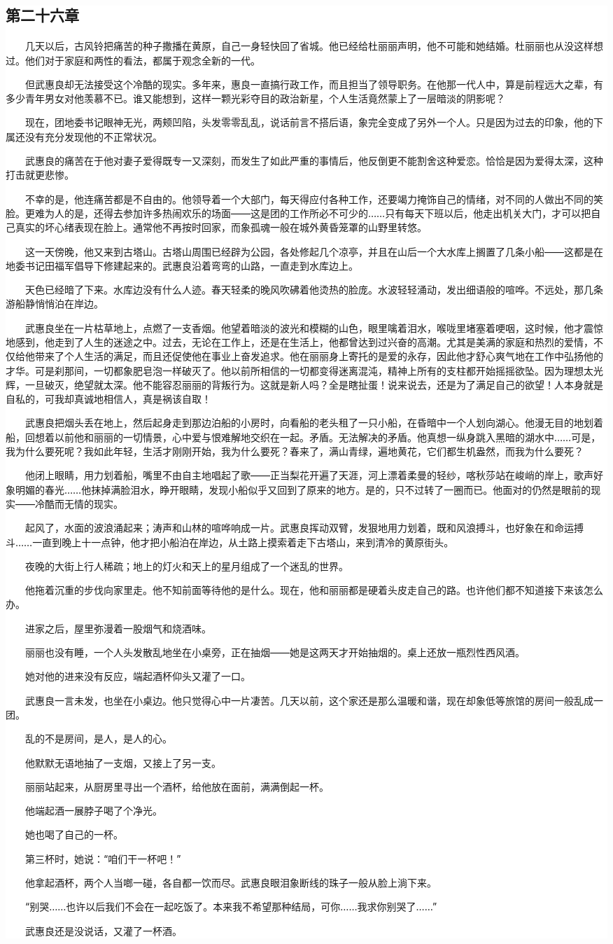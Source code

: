 ## 第二十六章

&emsp;&emsp;几天以后，古风铃把痛苦的种子撒播在黄原，自己一身轻快回了省城。他已经给杜丽丽声明，他不可能和她结婚。杜丽丽也从没这样想过。他们对于家庭和两性的看法，都属于观念全新的一代。

&emsp;&emsp;但武惠良却无法接受这个冷酷的现实。多年来，惠良一直搞行政工作，而且担当了领导职务。在他那一代人中，算是前程远大之辈，有多少青年男女对他羡慕不已。谁又能想到，这样一颗光彩夺目的政治新星，个人生活竟然蒙上了一层暗淡的阴影呢？

&emsp;&emsp;现在，团地委书记眼神无光，两颊凹陷，头发零零乱乱，说话前言不搭后语，象完全变成了另外一个人。只是因为过去的印象，他的下属还没有充分发现他的不正常状况。

&emsp;&emsp;武惠良的痛苦在于他对妻子爱得既专一又深刻，而发生了如此严重的事情后，他反倒更不能割舍这种爱恋。恰恰是因为爱得太深，这种打击就更悲惨。

&emsp;&emsp;不幸的是，他连痛苦都是不自由的。他领导着一个大部门，每天得应付各种工作，还要竭力掩饰自己的情绪，对不同的人做出不同的笑脸。更难为人的是，还得去参加许多热闹欢乐的场面——这是团的工作所必不可少的……只有每天下班以后，他走出机关大门，才可以把自己真实的坏心绪表现在脸上。通常他不再按时回家，而象孤魂一般在城外黄昏笼罩的山野里转悠。

&emsp;&emsp;这一天傍晚，他又来到古塔山。古塔山周围已经辟为公园，各处修起几个凉亭，并且在山后一个大水库上搁置了几条小船——这都是在地委书记田福军倡导下修建起来的。武惠良沿着弯弯的山路，一直走到水库边上。

&emsp;&emsp;天色已经暗了下来。水库边没有什么人迹。春天轻柔的晚风吹砩着他烫热的脸庞。水波轻轻涌动，发出细语般的喧哗。不远处，那几条游船静悄悄泊在岸边。

&emsp;&emsp;武惠良坐在一片枯草地上，点燃了一支香烟。他望着暗淡的波光和模糊的山色，眼里噙着泪水，喉咙里堵塞着哽咽，这时候，他才震惊地感到，他走到了人生的迷途之中。过去，无论在工作上，还是在生活上，他都曾达到过兴奋的高潮。尤其是美满的家庭和热烈的爱情，不仅给他带来了个人生活的满足，而且还促使他在事业上奋发追求。他在丽丽身上寄托的是爱的永存，因此他才舒心爽气地在工作中弘扬他的才华。可是刹那间，一切都象肥皂泡一样破灭了。他以前所相信的一切都变得迷离混沌，精神上所有的支柱都开始摇摇欲坠。因为理想太光辉，一旦破灭，绝望就太深。他不能容忍丽丽的背叛行为。这就是新人吗？全是瞎扯蛋！说来说去，还是为了满足自己的欲望！人本身就是自私的，可我却真诚地相信人，真是祸该自取！

&emsp;&emsp;武惠良把烟头丢在地上，然后起身走到那边泊船的小房时，向看船的老头租了一只小船，在昏暗中一个人划向湖心。他漫无目的地划着船，回想着以前他和丽丽的一切情景，心中爱与恨难解地交织在一起。矛盾。无法解决的矛盾。他真想一纵身跳入黑暗的湖水中……可是，我为什么要死呢？我如此年轻，生活才刚刚开始，我为什么要死？春来了，满山青绿，遍地黄花，它们都生机盎然，而我为什么要死？

&emsp;&emsp;他闭上眼睛，用力划着船，嘴里不由自主地唱起了歌——正当梨花开遍了天涯，河上漂着柔曼的轻纱，喀秋莎站在峻峭的岸上，歌声好象明媚的春光……他抹掉满脸泪水，睁开眼睛，发现小船似乎又回到了原来的地方。是的，只不过转了一圈而已。他面对的仍然是眼前的现实——冷酷而无情的现实。

&emsp;&emsp;起风了，水面的波浪涌起来；涛声和山林的喧哗响成一片。武惠良挥动双臂，发狠地用力划着，既和风浪搏斗，也好象在和命运搏斗……一直到晚上十一点钟，他才把小船泊在岸边，从土路上摸索着走下古塔山，来到清冷的黄原街头。

&emsp;&emsp;夜晚的大街上行人稀疏；地上的灯火和天上的星月组成了一个迷乱的世界。

&emsp;&emsp;他拖着沉重的步伐向家里走。他不知前面等待他的是什么。现在，他和丽丽都是硬着头皮走自己的路。也许他们都不知道接下来该怎么办。

&emsp;&emsp;进家之后，屋里弥漫着一股烟气和烧酒味。

&emsp;&emsp;丽丽也没有睡，一个人头发散乱地坐在小桌旁，正在抽烟——她是这两天才开始抽烟的。桌上还放一瓶烈性西风酒。

&emsp;&emsp;她对他的进来没有反应，端起酒杯仰头又灌了一口。

&emsp;&emsp;武惠良一言未发，也坐在小桌边。他只觉得心中一片凄苦。几天以前，这个家还是那么温暖和谐，现在却象低等旅馆的房间一般乱成一团。

&emsp;&emsp;乱的不是房间，是人，是人的心。

&emsp;&emsp;他默默无语地抽了一支烟，又接上了另一支。

&emsp;&emsp;丽丽站起来，从厨房里寻出一个酒杯，给他放在面前，满满倒起一杯。

&emsp;&emsp;他端起酒一展脖子喝了个净光。

&emsp;&emsp;她也喝了自己的一杯。

&emsp;&emsp;第三杯时，她说：“咱们干一杯吧！”

&emsp;&emsp;他拿起酒杯，两个人当啷一碰，各自都一饮而尽。武惠良眼泪象断线的珠子一般从脸上淌下来。

&emsp;&emsp;“别哭……也许以后我们不会在一起吃饭了。本来我不希望那种结局，可你……我求你别哭了……”

&emsp;&emsp;武惠良还是没说话，又灌了一杯酒。
